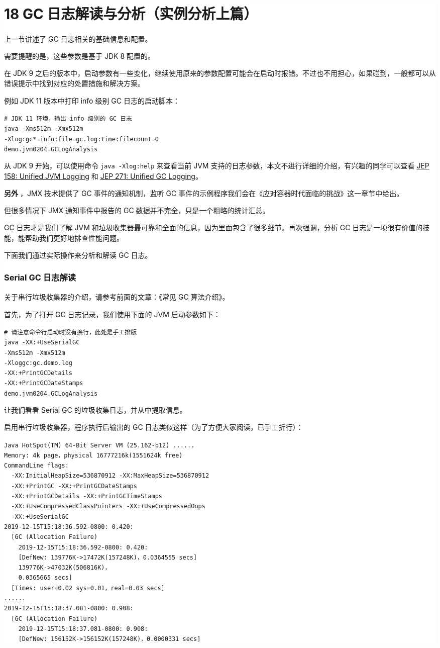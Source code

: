 # 18 GC 日志解读与分析（实例分析上篇）

上一节讲述了 GC 日志相关的基础信息和配置。

需要提醒的是，这些参数是基于 JDK 8 配置的。

在 JDK 9 之后的版本中，启动参数有一些变化，继续使用原来的参数配置可能会在启动时报错。不过也不用担心，如果碰到，一般都可以从错误提示中找到对应的处置措施和解决方案。

例如 JDK 11 版本中打印 info 级别 GC 日志的启动脚本：

```shell
# JDK 11 环境，输出 info 级别的 GC 日志
java -Xms512m -Xmx512m
-Xlog:gc*=info:file=gc.log:time:filecount=0
demo.jvm0204.GCLogAnalysis
```

从 JDK 9 开始，可以使用命令 `java -Xlog:help` 来查看当前 JVM 支持的日志参数，本文不进行详细的介绍，有兴趣的同学可以查看 [JEP 158: Unified JVM Logging](https://openjdk.java.net/jeps/158) 和 [JEP 271: Unified GC Logging](https://openjdk.java.net/jeps/271)。

**另外** ，JMX 技术提供了 GC 事件的通知机制，监听 GC 事件的示例程序我们会在《应对容器时代面临的挑战》这一章节中给出。

但很多情况下 JMX 通知事件中报告的 GC 数据并不完全，只是一个粗略的统计汇总。

GC 日志才是我们了解 JVM 和垃圾收集器最可靠和全面的信息，因为里面包含了很多细节。再次强调，分析 GC 日志是一项很有价值的技能，能帮助我们更好地排查性能问题。

下面我们通过实际操作来分析和解读 GC 日志。

### Serial GC 日志解读

关于串行垃圾收集器的介绍，请参考前面的文章：《常见 GC 算法介绍》。

首先，为了打开 GC 日志记录，我们使用下面的 JVM 启动参数如下：

```shell
# 请注意命令行启动时没有换行，此处是手工排版
java -XX:+UseSerialGC
-Xms512m -Xmx512m
-Xloggc:gc.demo.log
-XX:+PrintGCDetails
-XX:+PrintGCDateStamps
demo.jvm0204.GCLogAnalysis
```

让我们看看 Serial GC 的垃圾收集日志，并从中提取信息。

启用串行垃圾收集器，程序执行后输出的 GC 日志类似这样（为了方便大家阅读，已手工折行）：

```shell
Java HotSpot(TM) 64-Bit Server VM (25.162-b12) ......
Memory: 4k page，physical 16777216k(1551624k free)
CommandLine flags:
  -XX:InitialHeapSize=536870912 -XX:MaxHeapSize=536870912
  -XX:+PrintGC -XX:+PrintGCDateStamps
  -XX:+PrintGCDetails -XX:+PrintGCTimeStamps
  -XX:+UseCompressedClassPointers -XX:+UseCompressedOops
  -XX:+UseSerialGC
2019-12-15T15:18:36.592-0800: 0.420:
  [GC (Allocation Failure)
    2019-12-15T15:18:36.592-0800: 0.420:
    [DefNew: 139776K->17472K(157248K)，0.0364555 secs]
    139776K->47032K(506816K)，
    0.0365665 secs]
  [Times: user=0.02 sys=0.01，real=0.03 secs]
......
2019-12-15T15:18:37.081-0800: 0.908:
  [GC (Allocation Failure)
    2019-12-15T15:18:37.081-0800: 0.908:
    [DefNew: 156152K->156152K(157248K)，0.0000331 secs]
```